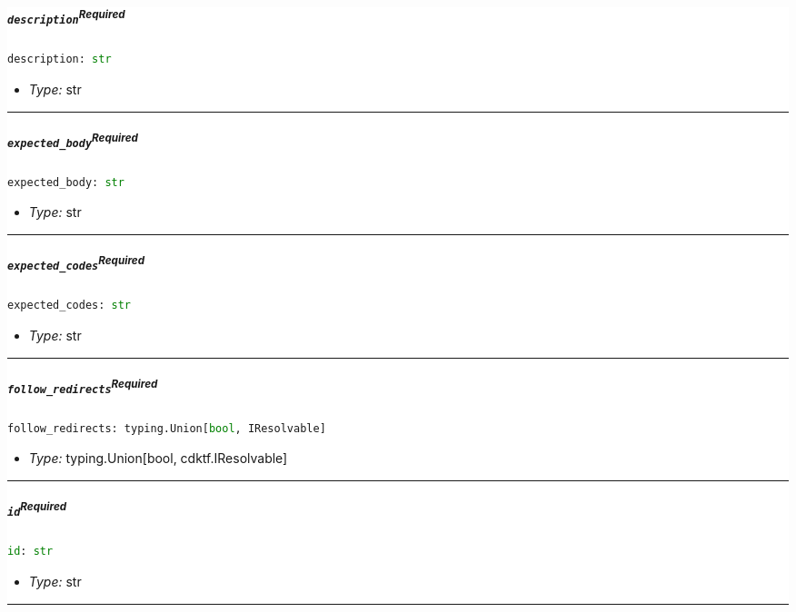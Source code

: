 ##### `description`<sup>Required</sup> <a name="description" id="@cdktf/provider-cloudflare.loadBalancerMonitor.LoadBalancerMonitor.property.description"></a>

```python
description: str
```

- *Type:* str

---

##### `expected_body`<sup>Required</sup> <a name="expected_body" id="@cdktf/provider-cloudflare.loadBalancerMonitor.LoadBalancerMonitor.property.expectedBody"></a>

```python
expected_body: str
```

- *Type:* str

---

##### `expected_codes`<sup>Required</sup> <a name="expected_codes" id="@cdktf/provider-cloudflare.loadBalancerMonitor.LoadBalancerMonitor.property.expectedCodes"></a>

```python
expected_codes: str
```

- *Type:* str

---

##### `follow_redirects`<sup>Required</sup> <a name="follow_redirects" id="@cdktf/provider-cloudflare.loadBalancerMonitor.LoadBalancerMonitor.property.followRedirects"></a>

```python
follow_redirects: typing.Union[bool, IResolvable]
```

- *Type:* typing.Union[bool, cdktf.IResolvable]

---

##### `id`<sup>Required</sup> <a name="id" id="@cdktf/provider-cloudflare.loadBalancerMonitor.LoadBalancerMonitor.property.id"></a>

```python
id: str
```

- *Type:* str

---
